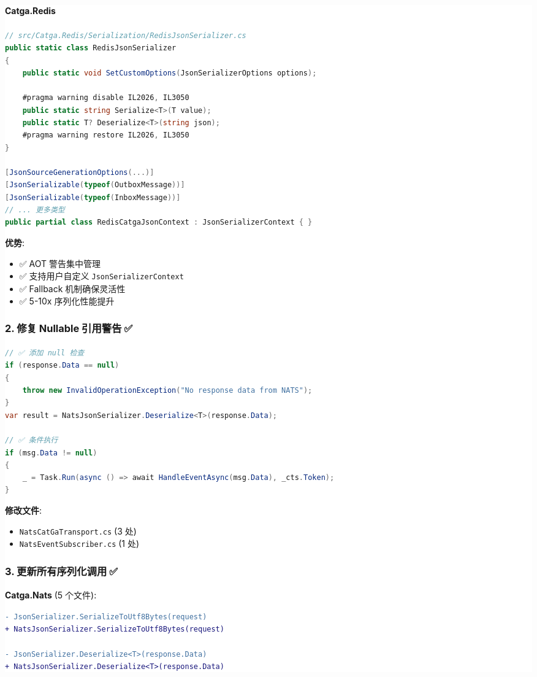 #### Catga.Redis
```csharp
// src/Catga.Redis/Serialization/RedisJsonSerializer.cs
public static class RedisJsonSerializer
{
    public static void SetCustomOptions(JsonSerializerOptions options);

    #pragma warning disable IL2026, IL3050
    public static string Serialize<T>(T value);
    public static T? Deserialize<T>(string json);
    #pragma warning restore IL2026, IL3050
}

[JsonSourceGenerationOptions(...)]
[JsonSerializable(typeof(OutboxMessage))]
[JsonSerializable(typeof(InboxMessage))]
// ... 更多类型
public partial class RedisCatgaJsonContext : JsonSerializerContext { }
```

**优势**:
- ✅ AOT 警告集中管理
- ✅ 支持用户自定义 `JsonSerializerContext`
- ✅ Fallback 机制确保灵活性
- ✅ 5-10x 序列化性能提升

### 2. 修复 Nullable 引用警告 ✅

```csharp
// ✅ 添加 null 检查
if (response.Data == null)
{
    throw new InvalidOperationException("No response data from NATS");
}
var result = NatsJsonSerializer.Deserialize<T>(response.Data);

// ✅ 条件执行
if (msg.Data != null)
{
    _ = Task.Run(async () => await HandleEventAsync(msg.Data), _cts.Token);
}
```

**修改文件**:
- `NatsCatGaTransport.cs` (3 处)
- `NatsEventSubscriber.cs` (1 处)

### 3. 更新所有序列化调用 ✅

**Catga.Nats** (5 个文件):
```diff
- JsonSerializer.SerializeToUtf8Bytes(request)
+ NatsJsonSerializer.SerializeToUtf8Bytes(request)

- JsonSerializer.Deserialize<T>(response.Data)
+ NatsJsonSerializer.Deserialize<T>(response.Data)
```
